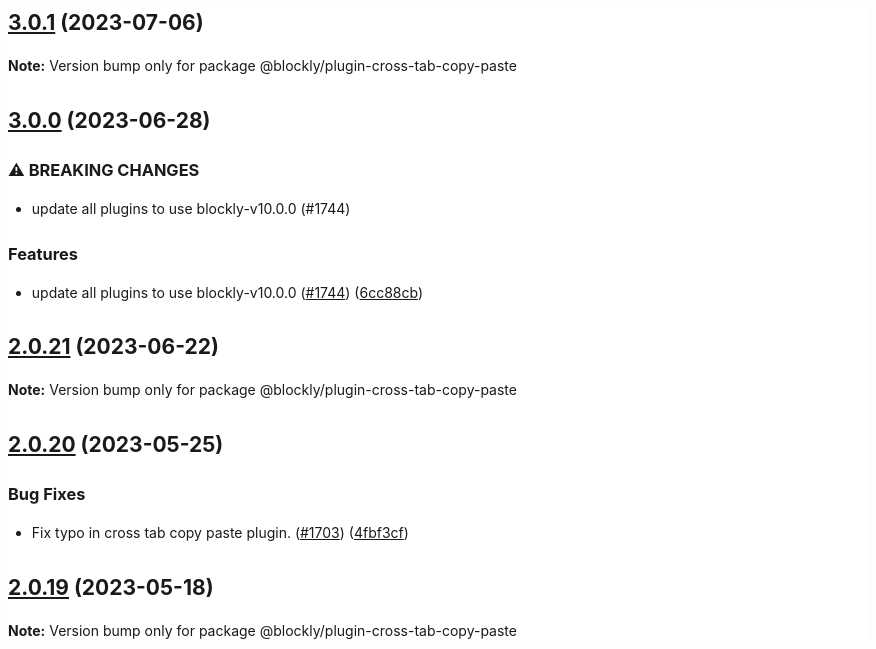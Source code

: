## [3.0.1](https://github.com/google/blockly-samples/compare/@blockly/plugin-cross-tab-copy-paste@3.0.0...@blockly/plugin-cross-tab-copy-paste@3.0.1) (2023-07-06)

**Note:** Version bump only for package @blockly/plugin-cross-tab-copy-paste





## [3.0.0](https://github.com/google/blockly-samples/compare/@blockly/plugin-cross-tab-copy-paste@2.0.21...@blockly/plugin-cross-tab-copy-paste@3.0.0) (2023-06-28)


### ⚠ BREAKING CHANGES

* update all plugins to use blockly-v10.0.0 (#1744)

### Features

* update all plugins to use blockly-v10.0.0 ([#1744](https://github.com/google/blockly-samples/issues/1744)) ([6cc88cb](https://github.com/google/blockly-samples/commit/6cc88cbef39d4ad664a668d3d46eb29ba7292f9c))



## [2.0.21](https://github.com/google/blockly-samples/compare/@blockly/plugin-cross-tab-copy-paste@2.0.20...@blockly/plugin-cross-tab-copy-paste@2.0.21) (2023-06-22)

**Note:** Version bump only for package @blockly/plugin-cross-tab-copy-paste





## [2.0.20](https://github.com/google/blockly-samples/compare/@blockly/plugin-cross-tab-copy-paste@2.0.19...@blockly/plugin-cross-tab-copy-paste@2.0.20) (2023-05-25)


### Bug Fixes

* Fix typo in cross tab copy paste plugin. ([#1703](https://github.com/google/blockly-samples/issues/1703)) ([4fbf3cf](https://github.com/google/blockly-samples/commit/4fbf3cf8a14e1a70d1368bb17da5ed0784b2d1fc))



## [2.0.19](https://github.com/google/blockly-samples/compare/@blockly/plugin-cross-tab-copy-paste@2.0.18...@blockly/plugin-cross-tab-copy-paste@2.0.19) (2023-05-18)

**Note:** Version bump only for package @blockly/plugin-cross-tab-copy-paste

